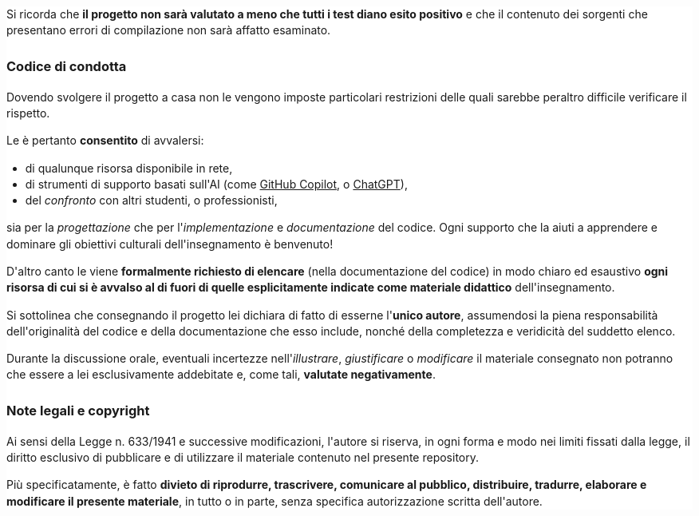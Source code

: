 Si ricorda che **il progetto non sarà valutato a meno che tutti i test diano
esito positivo** e che il contenuto dei sorgenti che presentano errori di
compilazione non sarà affatto esaminato.

### Codice di condotta

Dovendo svolgere il progetto a casa non le vengono imposte particolari
restrizioni delle quali sarebbe peraltro difficile verificare il rispetto.

Le è pertanto **consentito** di avvalersi:

* di qualunque risorsa disponibile in rete,
* di strumenti di supporto basati sull'AI (come [GitHub
  Copilot](https://github.com/features/copilot), o
  [ChatGPT](https://chat.openai.com/)),
* del *confronto* con altri studenti, o professionisti,

sia per la *progettazione* che per l'*implementazione* e *documentazione* del
codice. Ogni supporto che la aiuti a apprendere e dominare gli obiettivi
culturali dell'insegnamento è benvenuto!

D'altro canto le viene  **formalmente richiesto di elencare** (nella
documentazione del codice) in modo chiaro ed esaustivo **ogni risorsa di cui si
è avvalso al di fuori di quelle esplicitamente indicate come materiale
didattico** dell'insegnamento.

Si sottolinea che consegnando il progetto lei dichiara di fatto di esserne
l'**unico autore**, assumendosi la piena responsabilità dell'originalità del
codice e della documentazione che esso include, nonché della completezza e
veridicità del suddetto elenco. 

Durante la discussione orale, eventuali incertezze nell'*illustrare*,
*giustificare* o *modificare* il materiale consegnato non potranno che essere a
lei esclusivamente addebitate e, come tali, **valutate negativamente**.

### Note legali e copyright

Ai sensi della Legge n. 633/1941 e successive modificazioni, l'autore si
riserva, in ogni forma e modo nei limiti fissati dalla legge, il diritto
esclusivo di pubblicare e di utilizzare il materiale contenuto nel presente
repository.

Più specificatamente, è fatto **divieto di riprodurre, trascrivere, comunicare
al pubblico, distribuire, tradurre, elaborare e modificare il presente
materiale**, in tutto o in parte, senza specifica autorizzazione scritta
dell'autore.
